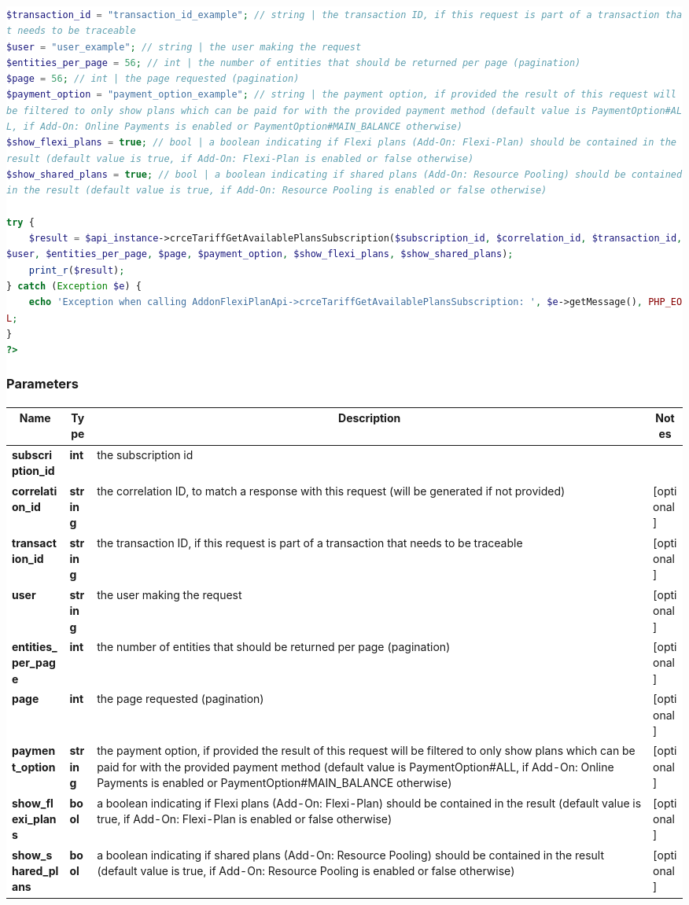 ```php
$transaction_id = "transaction_id_example"; // string | the transaction ID, if this request is part of a transaction that needs to be traceable
$user = "user_example"; // string | the user making the request
$entities_per_page = 56; // int | the number of entities that should be returned per page (pagination)
$page = 56; // int | the page requested (pagination)
$payment_option = "payment_option_example"; // string | the payment option, if provided the result of this request will be filtered to only show plans which can be paid for with the provided payment method (default value is PaymentOption#ALL, if Add-On: Online Payments is enabled or PaymentOption#MAIN_BALANCE otherwise)
$show_flexi_plans = true; // bool | a boolean indicating if Flexi plans (Add-On: Flexi-Plan) should be contained in the result (default value is true, if Add-On: Flexi-Plan is enabled or false otherwise)
$show_shared_plans = true; // bool | a boolean indicating if shared plans (Add-On: Resource Pooling) should be contained in the result (default value is true, if Add-On: Resource Pooling is enabled or false otherwise)

try {
    $result = $api_instance->crceTariffGetAvailablePlansSubscription($subscription_id, $correlation_id, $transaction_id, $user, $entities_per_page, $page, $payment_option, $show_flexi_plans, $show_shared_plans);
    print_r($result);
} catch (Exception $e) {
    echo 'Exception when calling AddonFlexiPlanApi->crceTariffGetAvailablePlansSubscription: ', $e->getMessage(), PHP_EOL;
}
?>
```

### Parameters

Name | Type | Description  | Notes
------------- | ------------- | ------------- | -------------
 **subscription_id** | **int**| the subscription id |
 **correlation_id** | **string**| the correlation ID, to match a response with this request (will be generated if not provided) | [optional]
 **transaction_id** | **string**| the transaction ID, if this request is part of a transaction that needs to be traceable | [optional]
 **user** | **string**| the user making the request | [optional]
 **entities_per_page** | **int**| the number of entities that should be returned per page (pagination) | [optional]
 **page** | **int**| the page requested (pagination) | [optional]
 **payment_option** | **string**| the payment option, if provided the result of this request will be filtered to only show plans which can be paid for with the provided payment method (default value is PaymentOption#ALL, if Add-On: Online Payments is enabled or PaymentOption#MAIN_BALANCE otherwise) | [optional]
 **show_flexi_plans** | **bool**| a boolean indicating if Flexi plans (Add-On: Flexi-Plan) should be contained in the result (default value is true, if Add-On: Flexi-Plan is enabled or false otherwise) | [optional]
 **show_shared_plans** | **bool**| a boolean indicating if shared plans (Add-On: Resource Pooling) should be contained in the result (default value is true, if Add-On: Resource Pooling is enabled or false otherwise) | [optional]
